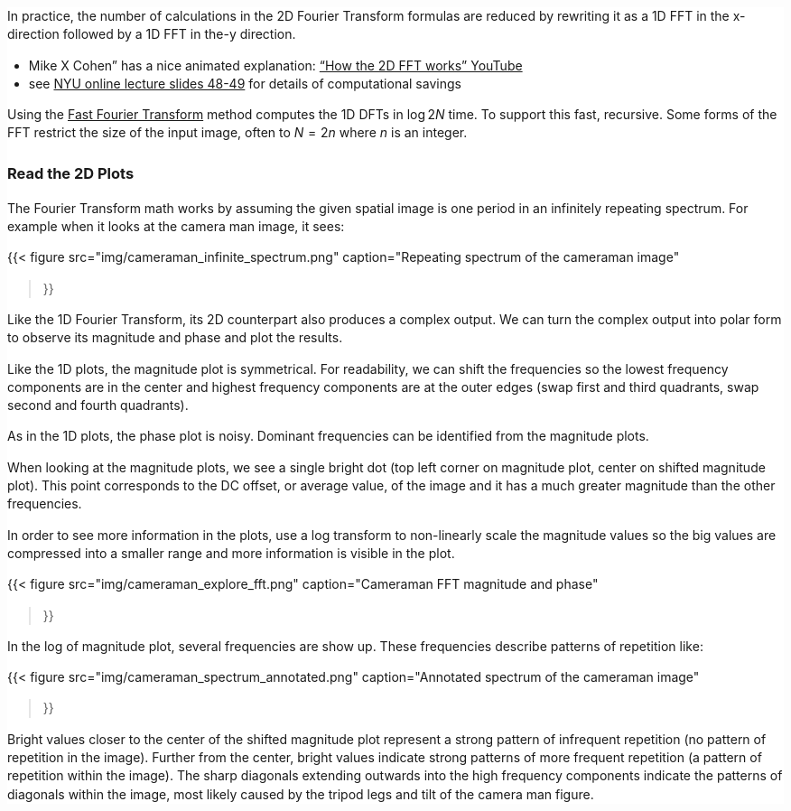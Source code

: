  In practice, the number of calculations in the 2D Fourier Transform formulas are reduced by rewriting it as a 1D FFT in the x-direction followed by a 1D FFT in the-y direction.
* Mike X Cohen” has a nice animated explanation: [“How the 2D FFT works” YouTube](https://youtu.be/v743U7gvLq0)
* see [NYU online lecture slides 48-49](https://eeweb.engineering.nyu.edu/~yao/EL5123/lecture4_2DFT.pdf) for details of computational savings

Using the [Fast Fourier Transform](https://en.wikipedia.org/wiki/Fast_Fourier_transform) method computes the 1D DFTs in $\log{2N}$ time. To support this fast, recursive. Some forms of the FFT restrict the size of the input image, often to $N = 2n$ where $n$ is an integer.

### Read the 2D Plots

The Fourier Transform math works by assuming the given spatial image is one period in an infinitely repeating spectrum. For example when it looks at the camera man image, it sees:

{{< figure 
src="img/cameraman_infinite_spectrum.png" 
caption="Repeating spectrum of the cameraman image"
>}}

Like the 1D Fourier Transform, its 2D counterpart also produces a complex output. We can turn the complex output into polar form to observe its magnitude and phase and plot the results.

Like the 1D plots, the magnitude plot is symmetrical. For readability, we can shift the frequencies so the lowest frequency components are in the center and highest frequency components are at the outer edges (swap first and third quadrants, swap second and fourth quadrants).

As in the 1D plots, the phase plot is noisy. Dominant frequencies can be identified from the magnitude plots. 

When looking at the magnitude plots, we see a single bright dot (top left corner on magnitude plot, center on shifted magnitude plot). This point corresponds to the DC offset, or average value, of the image and it has a much greater magnitude than the other frequencies.

In order to see more information in the plots, use a log transform to non-linearly scale the magnitude values so the big values are compressed into a smaller range and more information is visible in the plot.

{{< figure 
src="img/cameraman_explore_fft.png" 
caption="Cameraman FFT magnitude and phase"
>}}

In the log of magnitude plot, several frequencies are show up. These frequencies describe patterns of repetition like:

{{< figure 
src="img/cameraman_spectrum_annotated.png" 
caption="Annotated spectrum of the cameraman image"
>}}

Bright values closer to the center of the shifted magnitude plot represent a strong pattern of infrequent repetition (no pattern of repetition in the image). Further from the center, bright values indicate strong patterns of more frequent repetition (a pattern of repetition within the image). The sharp diagonals extending outwards into the high frequency components indicate the patterns of diagonals within the image, most likely caused by the tripod legs and tilt of the camera man figure.
